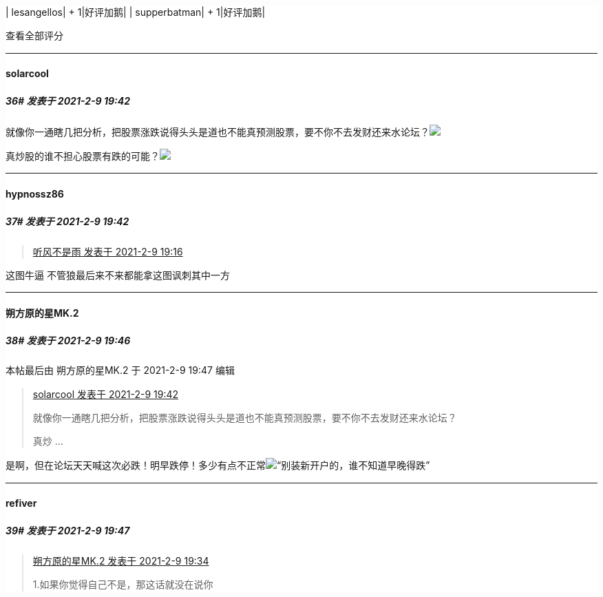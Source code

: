 | lesangellos| + 1|好评加鹅|
| supperbatman| + 1|好评加鹅|


查看全部评分


-----

####  solarcool  
##### 36#       发表于 2021-2-9 19:42


就像你一通瞎几把分析，把股票涨跌说得头头是道也不能真预测股票，要不你不去发财还来水论坛？<img src="https://static.saraba1st.com/image/smiley/face2017/067.png" referrerpolicy="no-referrer">

真炒股的谁不担心股票有跌的可能？<img src="https://static.saraba1st.com/image/smiley/face2017/037.png" referrerpolicy="no-referrer">


-----

####  hypnossz86  
##### 37#       发表于 2021-2-9 19:42


<blockquote><a href="httphttps://bbs.saraba1st.com/2b/forum.php?mod=redirect&amp;goto=findpost&amp;pid=50287430&amp;ptid=1987114" target="_blank">听风不是雨 发表于 2021-2-9 19:16</a></blockquote>
这图牛逼
不管狼最后来不来都能拿这图讽刺其中一方


-----

####  朔方原的星MK.2  
##### 38#       发表于 2021-2-9 19:46


 本帖最后由 朔方原的星MK.2 于 2021-2-9 19:47 编辑 
<blockquote><a href="httphttps://bbs.saraba1st.com/2b/forum.php?mod=redirect&amp;goto=findpost&amp;pid=50287687&amp;ptid=1987114" target="_blank">solarcool 发表于 2021-2-9 19:42</a>

就像你一通瞎几把分析，把股票涨跌说得头头是道也不能真预测股票，要不你不去发财还来水论坛？

真炒 ...</blockquote>
是啊，但在论坛天天喊这次必跌！明早跌停！多少有点不正常<img src="https://static.saraba1st.com/image/smiley/face2017/067.png" referrerpolicy="no-referrer">“别装新开户的，谁不知道早晚得跌”


-----

####  refiver  
##### 39#       发表于 2021-2-9 19:47


<blockquote><a href="httphttps://bbs.saraba1st.com/2b/forum.php?mod=redirect&amp;goto=findpost&amp;pid=50287617&amp;ptid=1987114" target="_blank">朔方原的星MK.2 发表于 2021-2-9 19:34</a>

1.如果你觉得自己不是，那这话就没在说你
